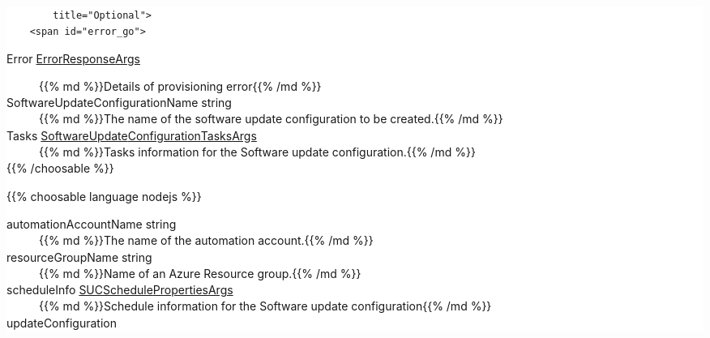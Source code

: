             title="Optional">
        <span id="error_go">
<a href="#error_go" style="color: inherit; text-decoration: inherit;">Error</a>
</span>
        <span class="property-indicator"></span>
        <span class="property-type"><a href="#errorresponse">Error<wbr>Response<wbr>Args</a></span>
    </dt>
    <dd>{{% md %}}Details of provisioning error{{% /md %}}</dd><dt class="property-optional"
            title="Optional">
        <span id="softwareupdateconfigurationname_go">
<a href="#softwareupdateconfigurationname_go" style="color: inherit; text-decoration: inherit;">Software<wbr>Update<wbr>Configuration<wbr>Name</a>
</span>
        <span class="property-indicator"></span>
        <span class="property-type">string</span>
    </dt>
    <dd>{{% md %}}The name of the software update configuration to be created.{{% /md %}}</dd><dt class="property-optional"
            title="Optional">
        <span id="tasks_go">
<a href="#tasks_go" style="color: inherit; text-decoration: inherit;">Tasks</a>
</span>
        <span class="property-indicator"></span>
        <span class="property-type"><a href="#softwareupdateconfigurationtasks">Software<wbr>Update<wbr>Configuration<wbr>Tasks<wbr>Args</a></span>
    </dt>
    <dd>{{% md %}}Tasks information for the Software update configuration.{{% /md %}}</dd></dl>
{{% /choosable %}}

{{% choosable language nodejs %}}
<dl class="resources-properties"><dt class="property-required"
            title="Required">
        <span id="automationaccountname_nodejs">
<a href="#automationaccountname_nodejs" style="color: inherit; text-decoration: inherit;">automation<wbr>Account<wbr>Name</a>
</span>
        <span class="property-indicator"></span>
        <span class="property-type">string</span>
    </dt>
    <dd>{{% md %}}The name of the automation account.{{% /md %}}</dd><dt class="property-required"
            title="Required">
        <span id="resourcegroupname_nodejs">
<a href="#resourcegroupname_nodejs" style="color: inherit; text-decoration: inherit;">resource<wbr>Group<wbr>Name</a>
</span>
        <span class="property-indicator"></span>
        <span class="property-type">string</span>
    </dt>
    <dd>{{% md %}}Name of an Azure Resource group.{{% /md %}}</dd><dt class="property-required"
            title="Required">
        <span id="scheduleinfo_nodejs">
<a href="#scheduleinfo_nodejs" style="color: inherit; text-decoration: inherit;">schedule<wbr>Info</a>
</span>
        <span class="property-indicator"></span>
        <span class="property-type"><a href="#sucscheduleproperties">SUCSchedule<wbr>Properties<wbr>Args</a></span>
    </dt>
    <dd>{{% md %}}Schedule information for the Software update configuration{{% /md %}}</dd><dt class="property-required"
            title="Required">
        <span id="updateconfiguration_nodejs">
<a href="#updateconfiguration_nodejs" style="color: inherit; text-decoration: inherit;">update<wbr>Configuration</a>